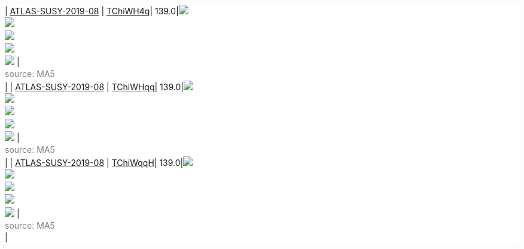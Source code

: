 | <a name="ATLAS-SUSY-2019-08_em">[ATLAS-SUSY-2019-08](https://atlas.web.cern.ch/Atlas/GROUPS/PHYSICS/PAPERS/SUSY-2019-08/)</a> | [TChiWH4q](SmsDictionary310#TChiWH4q)| 139.0|<a href="https://smodels.github.io/validation/310/13TeV/ATLAS/ATLAS-SUSY-2019-08-eff/validation/TChiWH4q_x_y_y-10_combined_pretty.png"><img src="https://smodels.github.io/validation/310/13TeV/ATLAS/ATLAS-SUSY-2019-08-eff/validation/TChiWH4q_x_y_y-10_combined_pretty.png?1595395132.396393" /></a><BR><a href="https://smodels.github.io/validation/310/13TeV/ATLAS/ATLAS-SUSY-2019-08-eff/validation/TChiWH4q_x_y_y-20_combined_pretty.png"><img src="https://smodels.github.io/validation/310/13TeV/ATLAS/ATLAS-SUSY-2019-08-eff/validation/TChiWH4q_x_y_y-20_combined_pretty.png?1595395132.396393" /></a><BR><a href="https://smodels.github.io/validation/310/13TeV/ATLAS/ATLAS-SUSY-2019-08-eff/validation/TChiWH4q_x_y_y-50_combined_pretty.png"><img src="https://smodels.github.io/validation/310/13TeV/ATLAS/ATLAS-SUSY-2019-08-eff/validation/TChiWH4q_x_y_y-50_combined_pretty.png?1595395132.396393" /></a><BR><a href="https://smodels.github.io/validation/310/13TeV/ATLAS/ATLAS-SUSY-2019-08-eff/validation/TChiWH4q_x_y_y-5_combined_pretty.png"><img src="https://smodels.github.io/validation/310/13TeV/ATLAS/ATLAS-SUSY-2019-08-eff/validation/TChiWH4q_x_y_y-5_combined_pretty.png?1595395132.396393" /></a><BR><a href="https://smodels.github.io/validation/310/13TeV/ATLAS/ATLAS-SUSY-2019-08-eff/validation/TChiWH4q_x_y_y_combined_pretty.png"><img src="https://smodels.github.io/validation/310/13TeV/ATLAS/ATLAS-SUSY-2019-08-eff/validation/TChiWH4q_x_y_y_combined_pretty.png?1595395132.396393" /></a>  |<br><font color='grey'>source: MA5</font><br> |
| <a name="ATLAS-SUSY-2019-08_em">[ATLAS-SUSY-2019-08](https://atlas.web.cern.ch/Atlas/GROUPS/PHYSICS/PAPERS/SUSY-2019-08/)</a> | [TChiWHqq](SmsDictionary310#TChiWHqq)| 139.0|<a href="https://smodels.github.io/validation/310/13TeV/ATLAS/ATLAS-SUSY-2019-08-eff/validation/TChiWHqq_x_y-10_x_y_y-10_combined_pretty.png"><img src="https://smodels.github.io/validation/310/13TeV/ATLAS/ATLAS-SUSY-2019-08-eff/validation/TChiWHqq_x_y-10_x_y_y-10_combined_pretty.png?1595395132.4214797" /></a><BR><a href="https://smodels.github.io/validation/310/13TeV/ATLAS/ATLAS-SUSY-2019-08-eff/validation/TChiWHqq_x_y-20_x_y_y-20_combined_pretty.png"><img src="https://smodels.github.io/validation/310/13TeV/ATLAS/ATLAS-SUSY-2019-08-eff/validation/TChiWHqq_x_y-20_x_y_y-20_combined_pretty.png?1595395132.4214797" /></a><BR><a href="https://smodels.github.io/validation/310/13TeV/ATLAS/ATLAS-SUSY-2019-08-eff/validation/TChiWHqq_x_y-50_x_y_y-50_combined_pretty.png"><img src="https://smodels.github.io/validation/310/13TeV/ATLAS/ATLAS-SUSY-2019-08-eff/validation/TChiWHqq_x_y-50_x_y_y-50_combined_pretty.png?1595395132.4214797" /></a><BR><a href="https://smodels.github.io/validation/310/13TeV/ATLAS/ATLAS-SUSY-2019-08-eff/validation/TChiWHqq_x_y-5_x_y_y-5_combined_pretty.png"><img src="https://smodels.github.io/validation/310/13TeV/ATLAS/ATLAS-SUSY-2019-08-eff/validation/TChiWHqq_x_y-5_x_y_y-5_combined_pretty.png?1595395132.4214797" /></a><BR><a href="https://smodels.github.io/validation/310/13TeV/ATLAS/ATLAS-SUSY-2019-08-eff/validation/TChiWHqq_x_y_x_y_y_combined_pretty.png"><img src="https://smodels.github.io/validation/310/13TeV/ATLAS/ATLAS-SUSY-2019-08-eff/validation/TChiWHqq_x_y_x_y_y_combined_pretty.png?1595395132.4214797" /></a>  |<br><font color='grey'>source: MA5</font><br> |
| <a name="ATLAS-SUSY-2019-08_em">[ATLAS-SUSY-2019-08](https://atlas.web.cern.ch/Atlas/GROUPS/PHYSICS/PAPERS/SUSY-2019-08/)</a> | [TChiWqqH](SmsDictionary310#TChiWqqH)| 139.0|<a href="https://smodels.github.io/validation/310/13TeV/ATLAS/ATLAS-SUSY-2019-08-eff/validation/TChiWqqH_x_y_y-10_x_y-10_combined_pretty.png"><img src="https://smodels.github.io/validation/310/13TeV/ATLAS/ATLAS-SUSY-2019-08-eff/validation/TChiWqqH_x_y_y-10_x_y-10_combined_pretty.png?1595395132.4464786" /></a><BR><a href="https://smodels.github.io/validation/310/13TeV/ATLAS/ATLAS-SUSY-2019-08-eff/validation/TChiWqqH_x_y_y-20_x_y-20_combined_pretty.png"><img src="https://smodels.github.io/validation/310/13TeV/ATLAS/ATLAS-SUSY-2019-08-eff/validation/TChiWqqH_x_y_y-20_x_y-20_combined_pretty.png?1595395132.4464786" /></a><BR><a href="https://smodels.github.io/validation/310/13TeV/ATLAS/ATLAS-SUSY-2019-08-eff/validation/TChiWqqH_x_y_y-50_x_y-50_combined_pretty.png"><img src="https://smodels.github.io/validation/310/13TeV/ATLAS/ATLAS-SUSY-2019-08-eff/validation/TChiWqqH_x_y_y-50_x_y-50_combined_pretty.png?1595395132.4464786" /></a><BR><a href="https://smodels.github.io/validation/310/13TeV/ATLAS/ATLAS-SUSY-2019-08-eff/validation/TChiWqqH_x_y_y-5_x_y-5_combined_pretty.png"><img src="https://smodels.github.io/validation/310/13TeV/ATLAS/ATLAS-SUSY-2019-08-eff/validation/TChiWqqH_x_y_y-5_x_y-5_combined_pretty.png?1595395132.4464786" /></a><BR><a href="https://smodels.github.io/validation/310/13TeV/ATLAS/ATLAS-SUSY-2019-08-eff/validation/TChiWqqH_x_y_y_x_y_combined_pretty.png"><img src="https://smodels.github.io/validation/310/13TeV/ATLAS/ATLAS-SUSY-2019-08-eff/validation/TChiWqqH_x_y_y_x_y_combined_pretty.png?1595395132.4464786" /></a>  |<br><font color='grey'>source: MA5</font><br> |